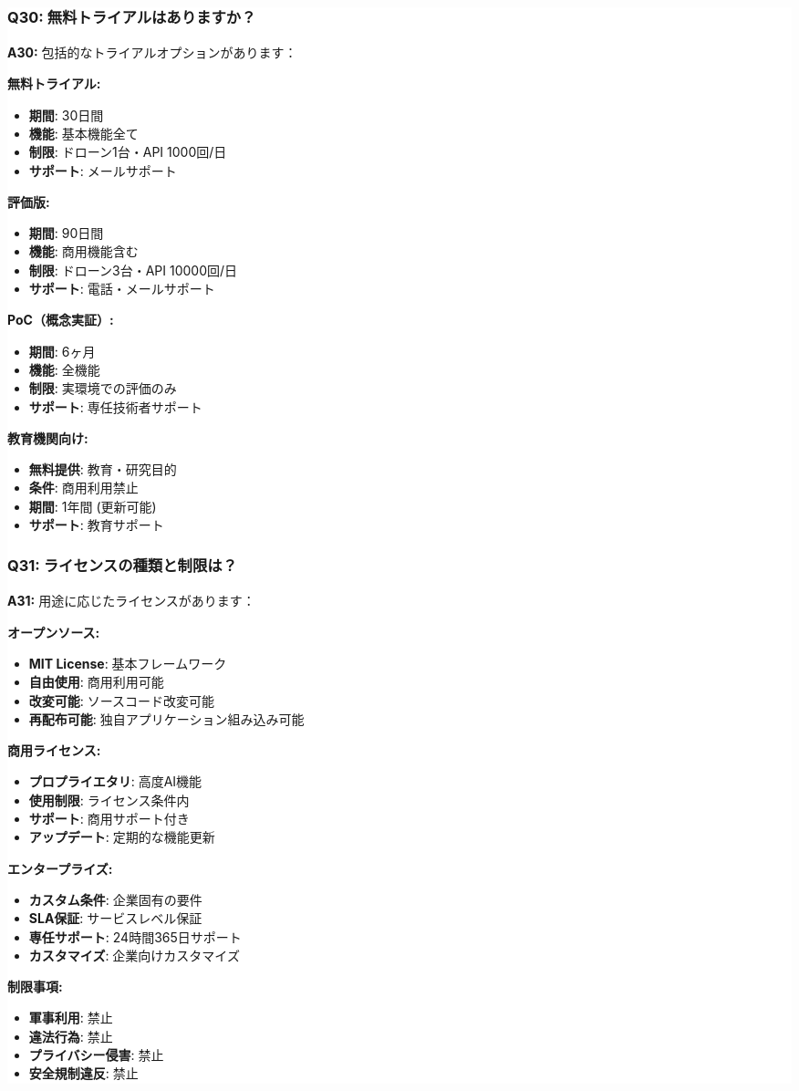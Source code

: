 ### Q30: 無料トライアルはありますか？
**A30:** 包括的なトライアルオプションがあります：

**無料トライアル:**
- **期間**: 30日間
- **機能**: 基本機能全て
- **制限**: ドローン1台・API 1000回/日
- **サポート**: メールサポート

**評価版:**
- **期間**: 90日間
- **機能**: 商用機能含む
- **制限**: ドローン3台・API 10000回/日
- **サポート**: 電話・メールサポート

**PoC（概念実証）:**
- **期間**: 6ヶ月
- **機能**: 全機能
- **制限**: 実環境での評価のみ
- **サポート**: 専任技術者サポート

**教育機関向け:**
- **無料提供**: 教育・研究目的
- **条件**: 商用利用禁止
- **期間**: 1年間 (更新可能)
- **サポート**: 教育サポート

### Q31: ライセンスの種類と制限は？
**A31:** 用途に応じたライセンスがあります：

**オープンソース:**
- **MIT License**: 基本フレームワーク
- **自由使用**: 商用利用可能
- **改変可能**: ソースコード改変可能
- **再配布可能**: 独自アプリケーション組み込み可能

**商用ライセンス:**
- **プロプライエタリ**: 高度AI機能
- **使用制限**: ライセンス条件内
- **サポート**: 商用サポート付き
- **アップデート**: 定期的な機能更新

**エンタープライズ:**
- **カスタム条件**: 企業固有の要件
- **SLA保証**: サービスレベル保証
- **専任サポート**: 24時間365日サポート
- **カスタマイズ**: 企業向けカスタマイズ

**制限事項:**
- **軍事利用**: 禁止
- **違法行為**: 禁止
- **プライバシー侵害**: 禁止
- **安全規制違反**: 禁止
